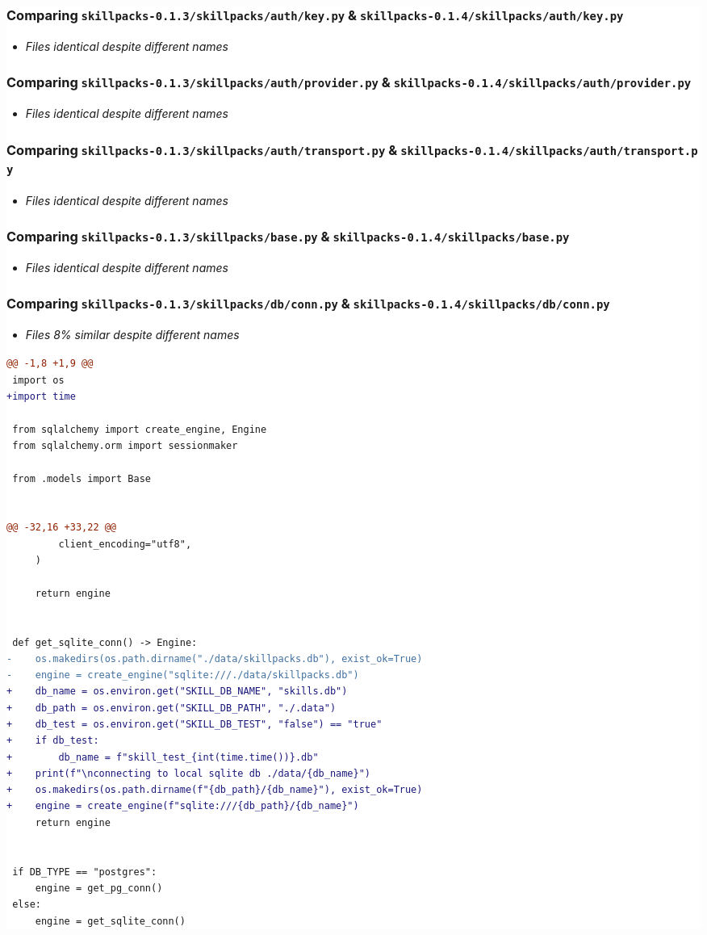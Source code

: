 ### Comparing `skillpacks-0.1.3/skillpacks/auth/key.py` & `skillpacks-0.1.4/skillpacks/auth/key.py`

 * *Files identical despite different names*

### Comparing `skillpacks-0.1.3/skillpacks/auth/provider.py` & `skillpacks-0.1.4/skillpacks/auth/provider.py`

 * *Files identical despite different names*

### Comparing `skillpacks-0.1.3/skillpacks/auth/transport.py` & `skillpacks-0.1.4/skillpacks/auth/transport.py`

 * *Files identical despite different names*

### Comparing `skillpacks-0.1.3/skillpacks/base.py` & `skillpacks-0.1.4/skillpacks/base.py`

 * *Files identical despite different names*

### Comparing `skillpacks-0.1.3/skillpacks/db/conn.py` & `skillpacks-0.1.4/skillpacks/db/conn.py`

 * *Files 8% similar despite different names*

```diff
@@ -1,8 +1,9 @@
 import os
+import time
 
 from sqlalchemy import create_engine, Engine
 from sqlalchemy.orm import sessionmaker
 
 from .models import Base
 
 
@@ -32,16 +33,22 @@
         client_encoding="utf8",
     )
 
     return engine
 
 
 def get_sqlite_conn() -> Engine:
-    os.makedirs(os.path.dirname("./data/skillpacks.db"), exist_ok=True)
-    engine = create_engine("sqlite:///./data/skillpacks.db")
+    db_name = os.environ.get("SKILL_DB_NAME", "skills.db")
+    db_path = os.environ.get("SKILL_DB_PATH", "./.data")
+    db_test = os.environ.get("SKILL_DB_TEST", "false") == "true"
+    if db_test:
+        db_name = f"skill_test_{int(time.time())}.db"
+    print(f"\nconnecting to local sqlite db ./data/{db_name}")
+    os.makedirs(os.path.dirname(f"{db_path}/{db_name}"), exist_ok=True)
+    engine = create_engine(f"sqlite:///{db_path}/{db_name}")
     return engine
 
 
 if DB_TYPE == "postgres":
     engine = get_pg_conn()
 else:
     engine = get_sqlite_conn()
```
